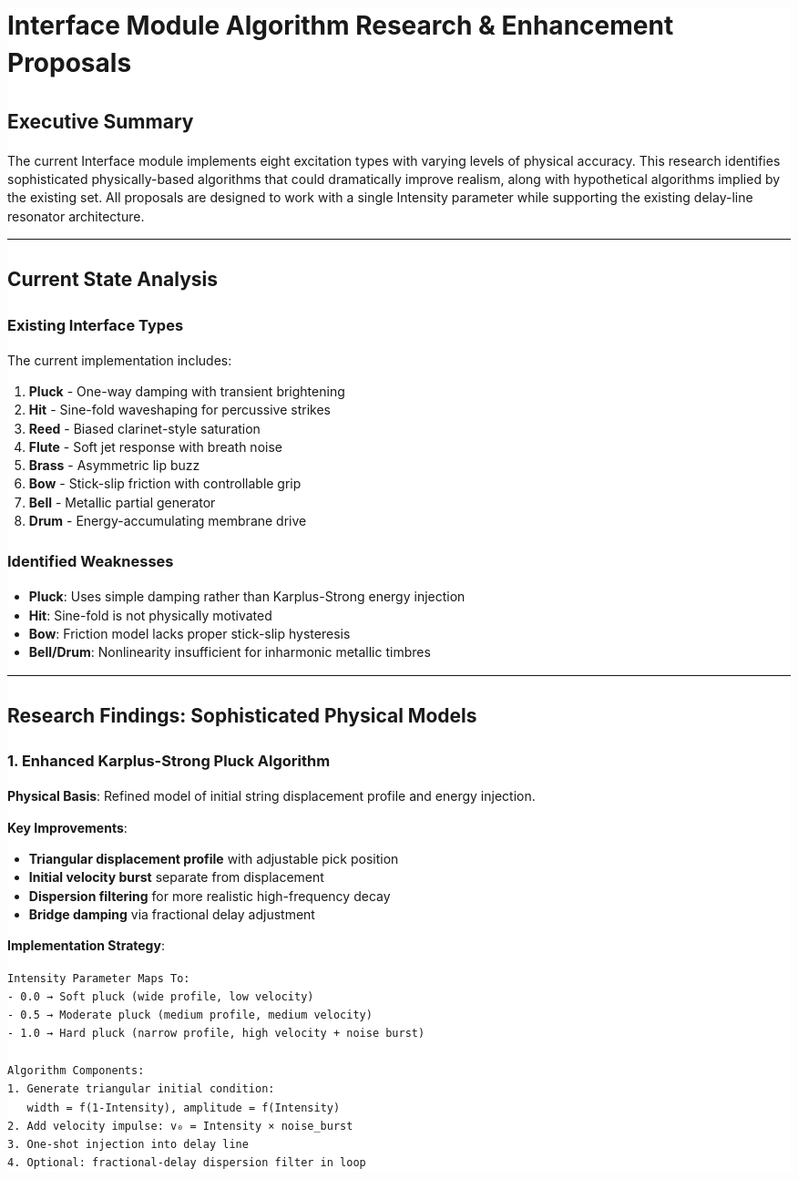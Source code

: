 # Interface Module Algorithm Research & Enhancement Proposals

## Executive Summary

The current Interface module implements eight excitation types with varying levels of physical accuracy. This research identifies sophisticated physically-based algorithms that could dramatically improve realism, along with hypothetical algorithms implied by the existing set. All proposals are designed to work with a single Intensity parameter while supporting the existing delay-line resonator architecture.

---

## Current State Analysis

### Existing Interface Types

The current implementation includes:

1. **Pluck** - One-way damping with transient brightening
2. **Hit** - Sine-fold waveshaping for percussive strikes  
3. **Reed** - Biased clarinet-style saturation
4. **Flute** - Soft jet response with breath noise
5. **Brass** - Asymmetric lip buzz
6. **Bow** - Stick-slip friction with controllable grip
7. **Bell** - Metallic partial generator
8. **Drum** - Energy-accumulating membrane drive

### Identified Weaknesses

- **Pluck**: Uses simple damping rather than Karplus-Strong energy injection
- **Hit**: Sine-fold is not physically motivated
- **Bow**: Friction model lacks proper stick-slip hysteresis
- **Bell/Drum**: Nonlinearity insufficient for inharmonic metallic timbres

---

## Research Findings: Sophisticated Physical Models

### 1. Enhanced Karplus-Strong Pluck Algorithm

**Physical Basis**: Refined model of initial string displacement profile and energy injection.

**Key Improvements**:
- **Triangular displacement profile** with adjustable pick position
- **Initial velocity burst** separate from displacement
- **Dispersion filtering** for more realistic high-frequency decay
- **Bridge damping** via fractional delay adjustment

**Implementation Strategy**:
```
Intensity Parameter Maps To:
- 0.0 → Soft pluck (wide profile, low velocity)
- 0.5 → Moderate pluck (medium profile, medium velocity)  
- 1.0 → Hard pluck (narrow profile, high velocity + noise burst)

Algorithm Components:
1. Generate triangular initial condition: 
   width = f(1-Intensity), amplitude = f(Intensity)
2. Add velocity impulse: v₀ = Intensity × noise_burst
3. One-shot injection into delay line
4. Optional: fractional-delay dispersion filter in loop
```
